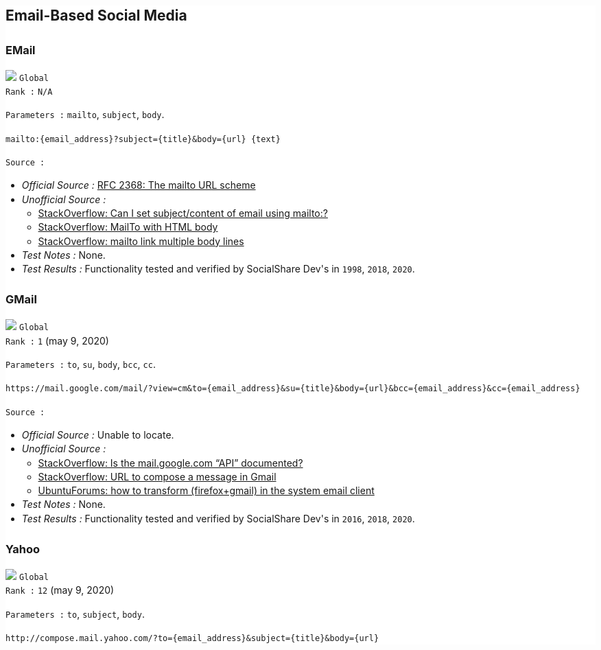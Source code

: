 ## Email-Based Social Media

### <a name="email" /> EMail

<img src="./images/logo-icons/email.jpg" width="25px"/> <code>Global Rank :</code>  `N/A`

<code>Parameters :</code> `mailto`, `subject`, `body`.

```
mailto:{email_address}?subject={title}&body={url} {text}
```

<code>Source :</code>
* *Official Source :* [RFC 2368: The mailto URL scheme](https://www.ietf.org/rfc/rfc2368.txt)
* *Unofficial Source :*
    * [StackOverflow: Can I set subject/content of email using mailto:?](https://stackoverflow.com/q/4782068/2430549)
    * [StackOverflow: MailTo with HTML body](https://stackoverflow.com/q/5620324/2430549)
    * [StackOverflow: mailto link multiple body lines](https://stackoverflow.com/q/10356329/2430549)
* *Test Notes :* None.
* *Test Results :* Functionality tested and verified by SocialShare Dev's in `1998`, `2018`, `2020`.

### <a name="gmail" /> GMail

<img src="./images/logo-icons/gmail.jpg" width="25px"/> <code>Global Rank :</code>  `1` (may 9, 2020)

<code>Parameters :</code> `to`, `su`, `body`, `bcc`, `cc`.

```
https://mail.google.com/mail/?view=cm&to={email_address}&su={title}&body={url}&bcc={email_address}&cc={email_address}
```

<code>Source :</code>
* *Official Source :* Unable to locate.
* *Unofficial Source :*
    * [StackOverflow: Is the mail.google.com “API” documented?](https://stackoverflow.com/a/56782038/2430549)
    * [StackOverflow: URL to compose a message in Gmail](https://stackoverflow.com/q/6548570/2430549)
    * [UbuntuForums: how to transform (firefox+gmail) in the system email client](https://ubuntuforums.org/showthread.php?t=346070)
* *Test Notes :* None.
* *Test Results :* Functionality tested and verified by SocialShare Dev's in `2016`, `2018`, `2020`.

### <a name="yahoo" /> Yahoo

<img src="./images/logo-icons/yahoo.jpg" width="25px"/> <code>Global Rank :</code>  `12` (may 9, 2020)

<code>Parameters :</code> `to`, `subject`, `body`.

```
http://compose.mail.yahoo.com/?to={email_address}&subject={title}&body={url}
```
